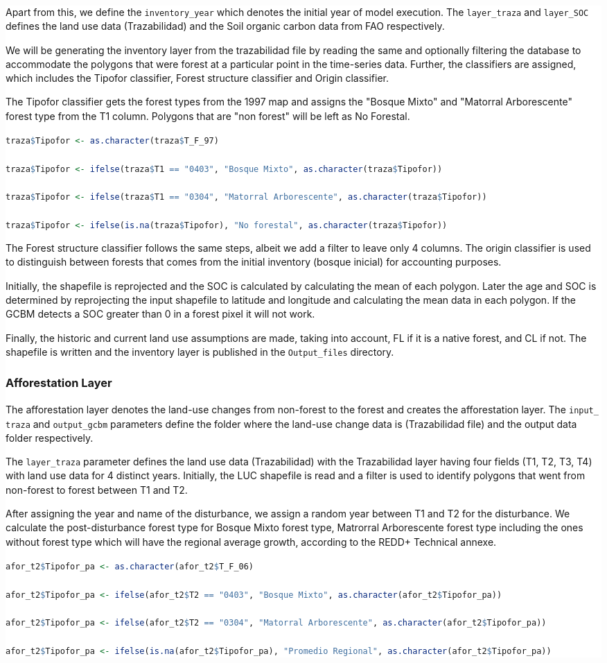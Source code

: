 Apart from this, we define the `inventory_year` which denotes the initial year of model execution. The `layer_traza` and `layer_SOC` defines the land use data (Trazabilidad) and the Soil organic carbon data from FAO respectively.

We will be generating the inventory layer from the trazabilidad file by reading the same and optionally filtering the database to accommodate the polygons that were forest at a particular point in the time-series data. Further, the classifiers are assigned, which includes the Tipofor classifier, Forest structure classifier and Origin classifier.

The Tipofor classifier gets the forest types from the 1997 map and assigns the "Bosque Mixto" and "Matorral Arborescente" forest type from the T1 column. Polygons that are "non forest" will be left as No Forestal.

```R
traza$Tipofor <- as.character(traza$T_F_97)

traza$Tipofor <- ifelse(traza$T1 == "0403", "Bosque Mixto", as.character(traza$Tipofor))

traza$Tipofor <- ifelse(traza$T1 == "0304", "Matorral Arborescente", as.character(traza$Tipofor))

traza$Tipofor <- ifelse(is.na(traza$Tipofor), "No forestal", as.character(traza$Tipofor))
```

The Forest structure classifier follows the same steps, albeit we add a filter to leave only 4 columns. The origin classifier is used to distinguish between forests that comes from the initial inventory (bosque inicial) for accounting purposes.

Initially, the shapefile is reprojected and the SOC is calculated by calculating the mean of each polygon. Later the age and SOC is determined by reprojecting the input shapefile to latitude and longitude and calculating the mean data in each polygon. If the GCBM detects a SOC greater than 0 in a forest pixel it will not work.

Finally, the historic and current land use assumptions are made, taking into account, FL if it is a native forest, and CL if not. The shapefile is written and the inventory layer is published in the `Output_files` directory.

### Afforestation Layer

The afforestation layer denotes the land-use changes from non-forest to the forest and creates the afforestation layer. The `input_traza` and `output_gcbm` parameters define the folder where the land-use change data is (Trazabilidad file) and the output data folder respectively.

The `layer_traza` parameter defines the land use data (Trazabilidad) with the Trazabilidad layer having four fields (T1, T2, T3, T4) with land use data for 4 distinct years. Initially, the LUC shapefile is read and a filter is used to identify polygons that went from non-forest to forest between T1 and T2.

After assigning the year and name of the disturbance, we assign a random year between T1 and T2 for the disturbance. We calculate the post-disturbance forest type for Bosque Mixto forest type, Matrorral Arborescente forest type including the ones without forest type which will have the regional average growth, according to the REDD+ Technical annexe.

```R
afor_t2$Tipofor_pa <- as.character(afor_t2$T_F_06)

afor_t2$Tipofor_pa <- ifelse(afor_t2$T2 == "0403", "Bosque Mixto", as.character(afor_t2$Tipofor_pa))

afor_t2$Tipofor_pa <- ifelse(afor_t2$T2 == "0304", "Matorral Arborescente", as.character(afor_t2$Tipofor_pa))

afor_t2$Tipofor_pa <- ifelse(is.na(afor_t2$Tipofor_pa), "Promedio Regional", as.character(afor_t2$Tipofor_pa))
```

